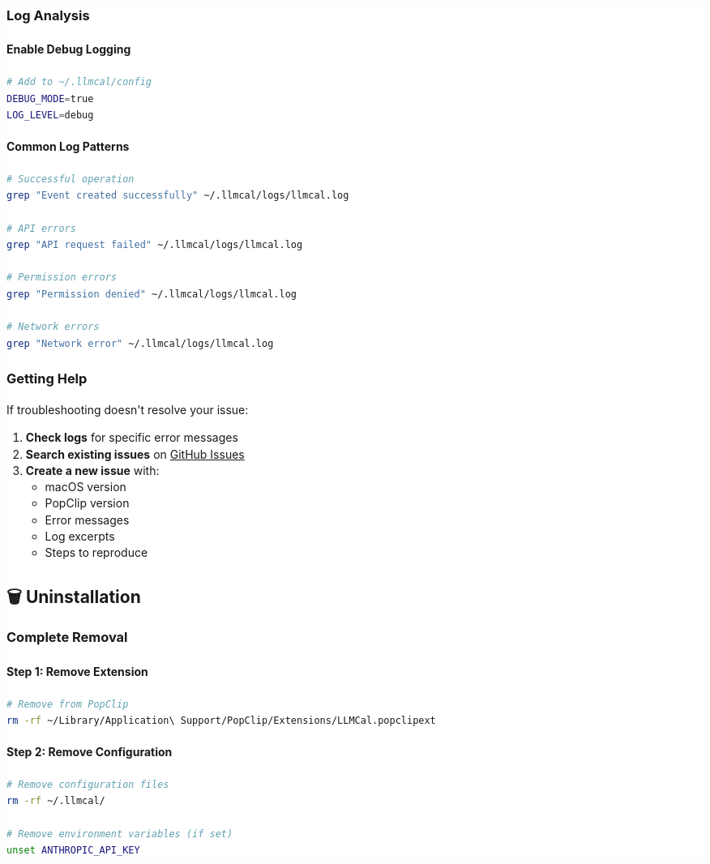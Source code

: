 ### Log Analysis

#### Enable Debug Logging
```bash
# Add to ~/.llmcal/config
DEBUG_MODE=true
LOG_LEVEL=debug
```

#### Common Log Patterns
```bash
# Successful operation
grep "Event created successfully" ~/.llmcal/logs/llmcal.log

# API errors
grep "API request failed" ~/.llmcal/logs/llmcal.log

# Permission errors
grep "Permission denied" ~/.llmcal/logs/llmcal.log

# Network errors
grep "Network error" ~/.llmcal/logs/llmcal.log
```

### Getting Help

If troubleshooting doesn't resolve your issue:

1. **Check logs** for specific error messages
2. **Search existing issues** on [GitHub Issues](https://github.com/cafferychen777/LLMCal/issues)
3. **Create a new issue** with:
   - macOS version
   - PopClip version
   - Error messages
   - Log excerpts
   - Steps to reproduce

## 🗑️ Uninstallation

### Complete Removal

#### Step 1: Remove Extension
```bash
# Remove from PopClip
rm -rf ~/Library/Application\ Support/PopClip/Extensions/LLMCal.popclipext
```

#### Step 2: Remove Configuration
```bash
# Remove configuration files
rm -rf ~/.llmcal/

# Remove environment variables (if set)
unset ANTHROPIC_API_KEY
```
